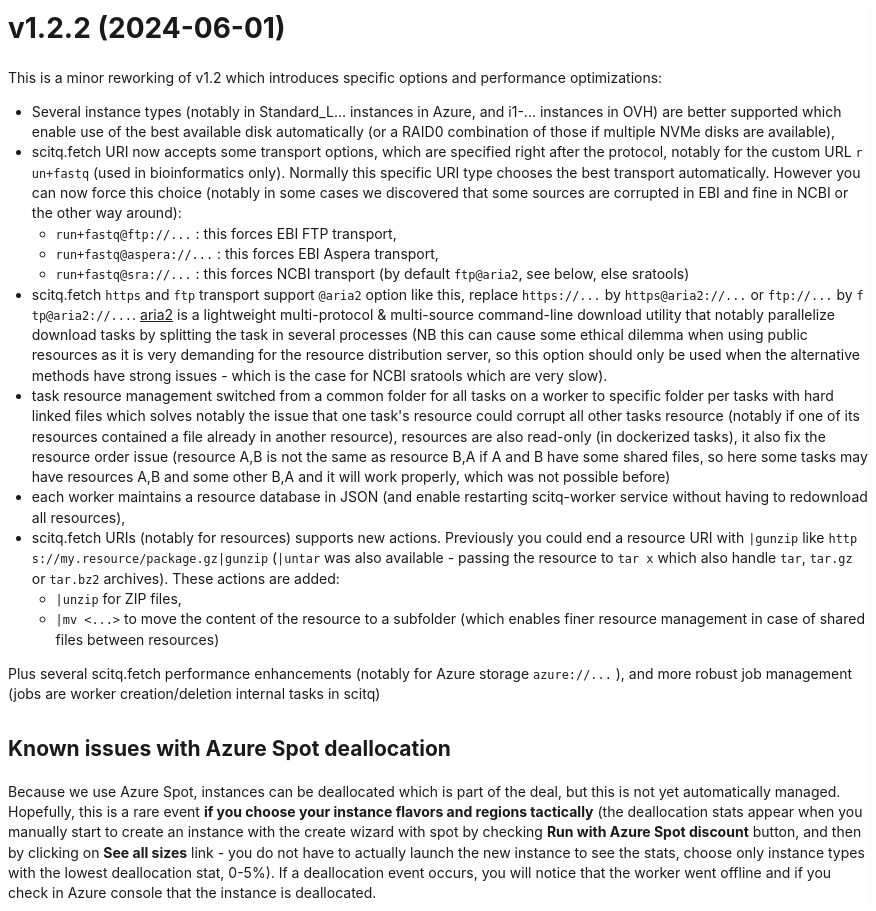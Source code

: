 # v1.2.2 (2024-06-01)

This is a minor reworking of v1.2 which introduces specific options and performance optimizations:

- Several instance types (notably in Standard_L... instances in Azure, and i1-... instances in OVH) are better supported which enable use of the best available disk automatically (or a RAID0 combination of those if multiple NVMe disks are available),
- scitq.fetch URI now accepts some transport options, which are specified right after the protocol, notably for the custom URL `run+fastq` (used in bioinformatics only). Normally this specific URI type chooses the best transport automatically. However you can now force this choice (notably in some cases we discovered that some sources are corrupted in EBI and fine in NCBI or the other way around):
  - `run+fastq@ftp://...` : this forces EBI FTP transport,
  - `run+fastq@aspera://...` : this forces EBI Aspera transport,
  - `run+fastq@sra://...` : this forces NCBI transport (by default `ftp@aria2`, see below, else sratools)
- scitq.fetch `https` and `ftp` transport support `@aria2` option like this, replace `https://...` by `https@aria2://...`  or `ftp://...` by `ftp@aria2://...`. [aria2](https://aria2.github.io/) is a lightweight multi-protocol & multi-source command-line download utility that notably parallelize download tasks by splitting the task in several processes (NB this can cause some ethical dilemma when using public resources as it is very demanding for the resource distribution server, so this option should only be used when the alternative methods have strong issues - which is the case for NCBI sratools which are very slow).
- task resource management switched from a common folder for all tasks on a worker to specific folder per tasks with hard linked files which solves notably the issue that one task's resource could corrupt all other tasks resource (notably if one of its resources contained a file already in another resource), resources are also read-only (in dockerized tasks), it also fix the resource order issue (resource A,B is not the same as resource B,A if A and B have some shared files, so here some tasks may have resources A,B and some other B,A and it will work properly, which was not possible before)
- each worker maintains a resource database in JSON (and enable restarting scitq-worker service without having to redownload all resources),
- scitq.fetch URIs (notably for resources) supports new actions. Previously you could end a resource URI with `|gunzip` like `https://my.resource/package.gz|gunzip` (`|untar` was also available - passing the resource to `tar x` which also handle `tar`, `tar.gz` or `tar.bz2` archives). These actions are added:
  - `|unzip` for ZIP files,
  - `|mv <...>` to move the content of the resource to a subfolder (which enables finer resource management in case of shared files between resources)

Plus several scitq.fetch performance enhancements (notably for Azure storage `azure://...` ), and more robust job management (jobs are worker creation/deletion internal tasks in scitq)

## Known issues with Azure Spot deallocation

Because we use Azure Spot, instances can be deallocated which is part of the deal, but this is not yet automatically managed. Hopefully, this is a rare event **if you choose your instance flavors and regions tactically** (the deallocation stats appear when you manually start to create an instance with the create wizard with spot by checking **Run with Azure Spot discount** button, and then by clicking on **See all sizes** link - you do not have to actually launch the new instance to see the stats, choose only instance types with the lowest deallocation stat, 0-5%). If a deallocation event occurs, you will notice that the worker went offline and if you check in Azure console that the instance is deallocated. 
